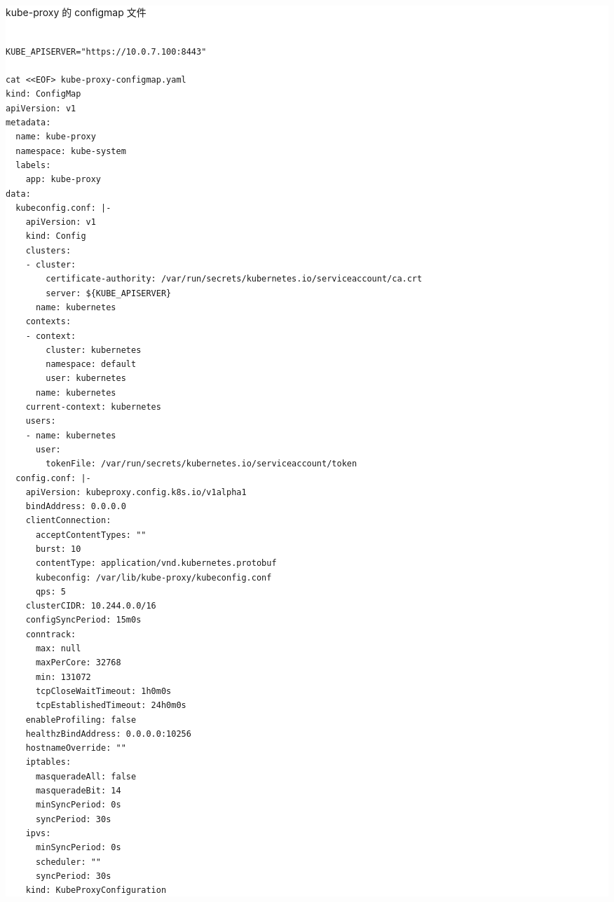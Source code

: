 
kube-proxy 的 configmap 文件

```

KUBE_APISERVER="https://10.0.7.100:8443"

cat <<EOF> kube-proxy-configmap.yaml
kind: ConfigMap
apiVersion: v1
metadata:
  name: kube-proxy
  namespace: kube-system
  labels:
    app: kube-proxy
data:
  kubeconfig.conf: |-
    apiVersion: v1
    kind: Config
    clusters:
    - cluster:
        certificate-authority: /var/run/secrets/kubernetes.io/serviceaccount/ca.crt
        server: ${KUBE_APISERVER}
      name: kubernetes
    contexts:
    - context:
        cluster: kubernetes
        namespace: default
        user: kubernetes
      name: kubernetes
    current-context: kubernetes
    users:
    - name: kubernetes
      user:
        tokenFile: /var/run/secrets/kubernetes.io/serviceaccount/token
  config.conf: |-
    apiVersion: kubeproxy.config.k8s.io/v1alpha1
    bindAddress: 0.0.0.0
    clientConnection:
      acceptContentTypes: ""
      burst: 10
      contentType: application/vnd.kubernetes.protobuf
      kubeconfig: /var/lib/kube-proxy/kubeconfig.conf
      qps: 5
    clusterCIDR: 10.244.0.0/16
    configSyncPeriod: 15m0s
    conntrack:
      max: null
      maxPerCore: 32768
      min: 131072
      tcpCloseWaitTimeout: 1h0m0s
      tcpEstablishedTimeout: 24h0m0s
    enableProfiling: false
    healthzBindAddress: 0.0.0.0:10256
    hostnameOverride: ""
    iptables:
      masqueradeAll: false
      masqueradeBit: 14
      minSyncPeriod: 0s
      syncPeriod: 30s
    ipvs:
      minSyncPeriod: 0s
      scheduler: ""
      syncPeriod: 30s
    kind: KubeProxyConfiguration
```